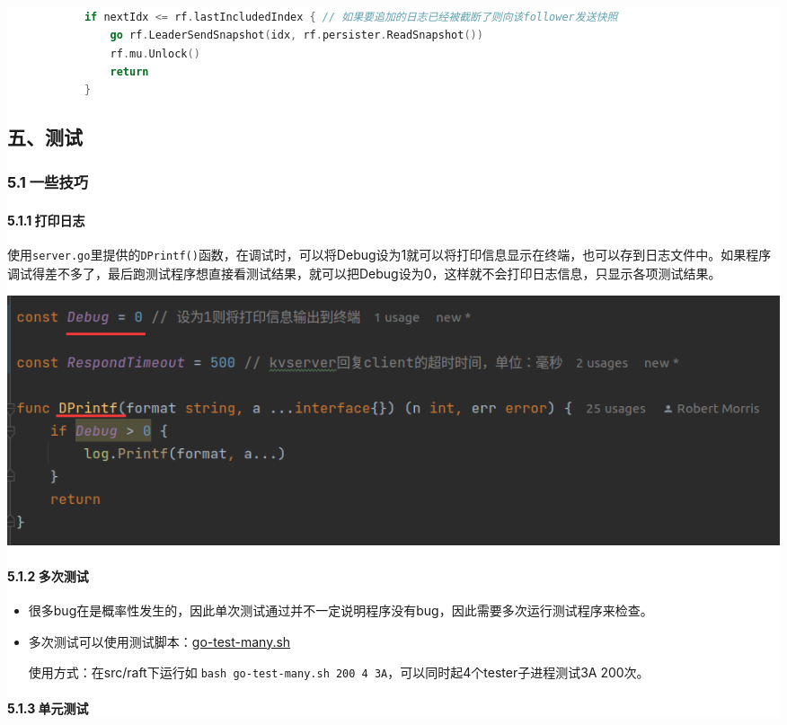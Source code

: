 ```go
			if nextIdx <= rf.lastIncludedIndex { // 如果要追加的日志已经被截断了则向该follower发送快照
				go rf.LeaderSendSnapshot(idx, rf.persister.ReadSnapshot())
				rf.mu.Unlock()
				return
			}
```









## 五、测试

### 5.1 一些技巧

#### 5.1.1 打印日志

使用`server.go`里提供的`DPrintf()`函数，在调试时，可以将Debug设为1就可以将打印信息显示在终端，也可以存到日志文件中。如果程序调试得差不多了，最后跑测试程序想直接看测试结果，就可以把Debug设为0，这样就不会打印日志信息，只显示各项测试结果。

![image-20230721210332834](Lab3-README.assets/image-20230721210332834.png)





#### 5.1.2 多次测试

- 很多bug在是概率性发生的，因此单次测试通过并不一定说明程序没有bug，因此需要多次运行测试程序来检查。

- 多次测试可以使用测试脚本：[go-test-many.sh](https://link.zhihu.com/?target=https%3A//gist.github.com/jonhoo/f686cacb4b9fe716d5aa)

  使用方式：在src/raft下运行如 `bash go-test-many.sh 200 4 3A`，可以同时起4个tester子进程测试3A 200次。





#### 5.1.3 单元测试

